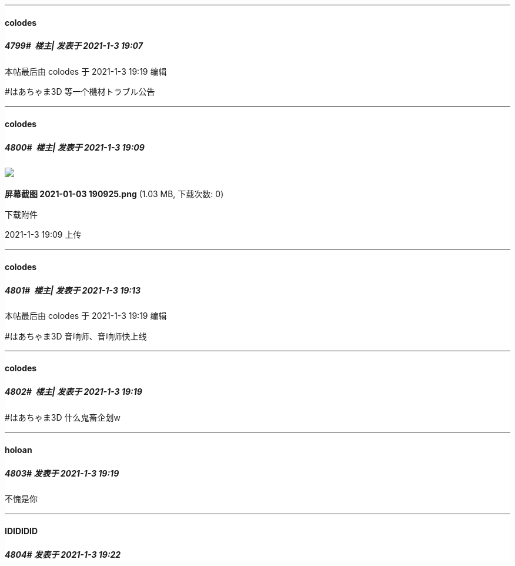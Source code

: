 
*****

####  colodes  
##### 4799#         楼主| 发表于 2021-1-3 19:07


 本帖最后由 colodes 于 2021-1-3 19:19 编辑 

#はあちゃま3D 等一个機材トラブル公告


*****

####  colodes  
##### 4800#         楼主| 发表于 2021-1-3 19:09


<img src="https://img.saraba1st.com/forum/202101/03/190942jjj2q552kf5g9jy3.png" referrerpolicy="no-referrer">


<strong>屏幕截图 2021-01-03 190925.png</strong> (1.03 MB, 下载次数: 0)

下载附件

2021-1-3 19:09 上传


*****

####  colodes  
##### 4801#         楼主| 发表于 2021-1-3 19:13


 本帖最后由 colodes 于 2021-1-3 19:19 编辑 

#はあちゃま3D 音响师、音响师快上线


*****

####  colodes  
##### 4802#         楼主| 发表于 2021-1-3 19:19


#はあちゃま3D 什么鬼畜企划w


*****

####  holoan  
##### 4803#       发表于 2021-1-3 19:19


不愧是你


*****

####  IDIDIDID  
##### 4804#       发表于 2021-1-3 19:22
